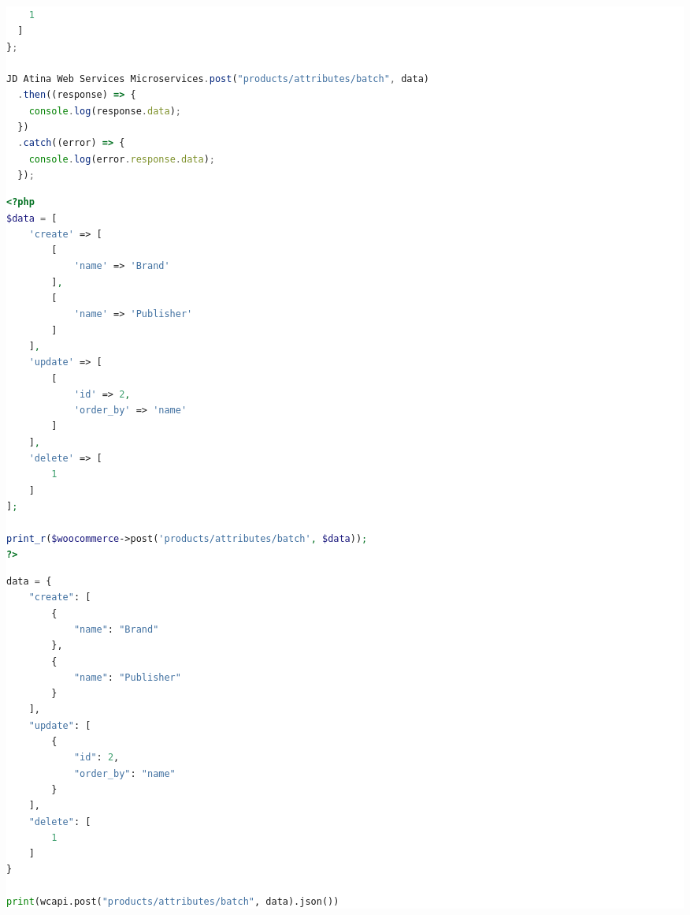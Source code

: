 ```javascript
    1
  ]
};

JD Atina Web Services Microservices.post("products/attributes/batch", data)
  .then((response) => {
    console.log(response.data);
  })
  .catch((error) => {
    console.log(error.response.data);
  });
```

```php
<?php
$data = [
    'create' => [
        [
            'name' => 'Brand'
        ],
        [
            'name' => 'Publisher'
        ]
    ],
    'update' => [
        [
            'id' => 2,
            'order_by' => 'name'
        ]
    ],
    'delete' => [
        1
    ]
];

print_r($woocommerce->post('products/attributes/batch', $data));
?>
```

```python
data = {
    "create": [
        {
            "name": "Brand"
        },
        {
            "name": "Publisher"
        }
    ],
    "update": [
        {
            "id": 2,
            "order_by": "name"
        }
    ],
    "delete": [
        1
    ]
}

print(wcapi.post("products/attributes/batch", data).json())
```
